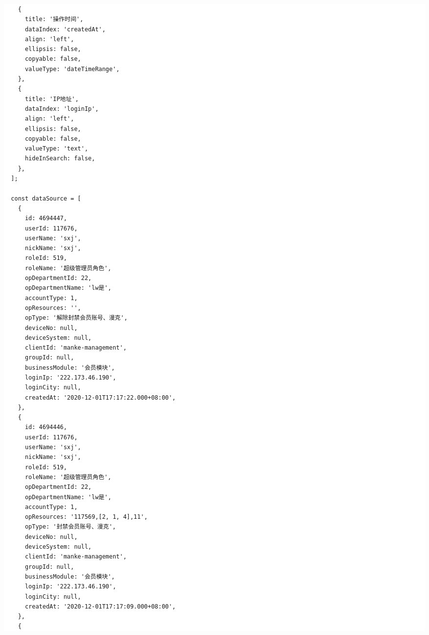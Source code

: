 ```tsx | pure
    {
      title: '操作时间',
      dataIndex: 'createdAt',
      align: 'left',
      ellipsis: false,
      copyable: false,
      valueType: 'dateTimeRange',
    },
    {
      title: 'IP地址',
      dataIndex: 'loginIp',
      align: 'left',
      ellipsis: false,
      copyable: false,
      valueType: 'text',
      hideInSearch: false,
    },
  ];

  const dataSource = [
    {
      id: 4694447,
      userId: 117676,
      userName: 'sxj',
      nickName: 'sxj',
      roleId: 519,
      roleName: '超级管理员角色',
      opDepartmentId: 22,
      opDepartmentName: 'lw是',
      accountType: 1,
      opResources: '',
      opType: '解除封禁会员账号、漫克',
      deviceNo: null,
      deviceSystem: null,
      clientId: 'manke-management',
      groupId: null,
      businessModule: '会员模块',
      loginIp: '222.173.46.190',
      loginCity: null,
      createdAt: '2020-12-01T17:17:22.000+08:00',
    },
    {
      id: 4694446,
      userId: 117676,
      userName: 'sxj',
      nickName: 'sxj',
      roleId: 519,
      roleName: '超级管理员角色',
      opDepartmentId: 22,
      opDepartmentName: 'lw是',
      accountType: 1,
      opResources: '117569,[2, 1, 4],11',
      opType: '封禁会员账号、漫克',
      deviceNo: null,
      deviceSystem: null,
      clientId: 'manke-management',
      groupId: null,
      businessModule: '会员模块',
      loginIp: '222.173.46.190',
      loginCity: null,
      createdAt: '2020-12-01T17:17:09.000+08:00',
    },
    {
```